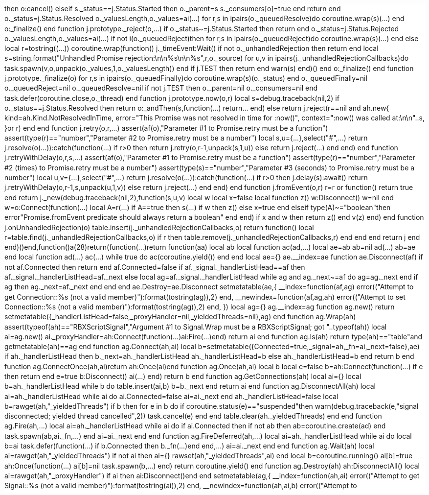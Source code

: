 then o:cancel() elseif s._status==j.Status.Started then o._parent=s s._consumers[o]=true end return end o._status=j.Status.Resolved o._valuesLength,o._values=ai(...) for r,s in ipairs(o._queuedResolve)do coroutine.wrap(s)(...) end o:_finalize() end function j.prototype._reject(o,...) if o._status~=j.Status.Started then return end o._status=j.Status.Rejected o._valuesLength,o._values=ai(...) if not i(o._queuedReject)then for r,s in ipairs(o._queuedReject)do coroutine.wrap(s)(...) end else local r=tostring((...)) coroutine.wrap(function() j._timeEvent:Wait() if not o._unhandledRejection then return end local s=string.format("Unhandled Promise rejection:\n\n%s\n\n%s",r,o._source) for u,v in ipairs(j._unhandledRejectionCallbacks)do task.spawn(v,o,unpack(o._values,1,o._valuesLength)) end if j.TEST then return end warn(s) end)() end o:_finalize() end function j.prototype._finalize(o) for r,s in ipairs(o._queuedFinally)do coroutine.wrap(s)(o._status) end o._queuedFinally=nil o._queuedReject=nil o._queuedResolve=nil if not j.TEST then o._parent=nil o._consumers=nil end task.defer(coroutine.close,o._thread) end function j.prototype.now(o,r) local s=debug.traceback(nil,2) if o._status==j.Status.Resolved then return o:_andThen(s,function(...) return... end) else return j.reject(r==nil and ah.new{ kind=ah.Kind.NotResolvedInTime, error="This Promise was not resolved in time for :now()", context=":now() was called at:\n\n"..s, }or r) end end function j.retry(o,r,...) assert(af(o),"Parameter #1 to Promise.retry must be a function") assert(type(r)=="number","Parameter #2 to Promise.retry must be a number") local s,u={...},select("#",...) return j.resolve(o(...)):catch(function(...) if r>0 then return j.retry(o,r-1,unpack(s,1,u)) else return j.reject(...) end end) end function j.retryWithDelay(o,r,s,...) assert(af(o),"Parameter #1 to Promise.retry must be a function") assert(type(r)=="number","Parameter #2 (times) to Promise.retry must be a number") assert(type(s)=="number","Parameter #3 (seconds) to Promise.retry must be a number") local u,v={...},select("#",...) return j.resolve(o(...)):catch(function(...) if r>0 then j.delay(s):await() return j.retryWithDelay(o,r-1,s,unpack(u,1,v)) else return j.reject(...) end end) end function j.fromEvent(o,r) r=r or function() return true end return j._new(debug.traceback(nil,2),function(s,u,v) local w local x=false local function z() w:Disconnect() w=nil end w=o:Connect(function(...) local A=r(...) if A==true then s(...) if w then z() else x=true end elseif type(A)~="boolean"then error"Promise.fromEvent predicate should always return a boolean" end end) if x and w then return z() end v(z) end) end function j.onUnhandledRejection(o) table.insert(j._unhandledRejectionCallbacks,o) return function() local r=table.find(j._unhandledRejectionCallbacks,o) if r then table.remove(j._unhandledRejectionCallbacks,r) end end end return j end end)()end,function()a(28)return(function(...)return function(aa) local ab local function ac(ad,...) local ae=ab ab=nil ad(...) ab=ae end local function ad(...) ac(...) while true do ac(coroutine.yield()) end end local ae={} ae.__index=ae function ae.Disconnect(af) if not af.Connected then return end af.Connected=false if af._signal._handlerListHead==af then af._signal._handlerListHead=af._next else local ag=af._signal._handlerListHead while ag and ag._next~=af do ag=ag._next end if ag then ag._next=af._next end end end ae.Destroy=ae.Disconnect setmetatable(ae,{ __index=function(af,ag) error(("Attempt to get Connection::%s (not a valid member)"):format(tostring(ag)),2) end, __newindex=function(af,ag,ah) error(("Attempt to set Connection::%s (not a valid member)"):format(tostring(ag)),2) end, }) local ag={} ag.__index=ag function ag.new() return setmetatable({_handlerListHead=false,_proxyHandler=nil,_yieldedThreads=nil},ag) end function ag.Wrap(ah) assert(typeof(ah)=="RBXScriptSignal","Argument #1 to Signal.Wrap must be a RBXScriptSignal; got "..typeof(ah)) local ai=ag.new() ai._proxyHandler=ah:Connect(function(...)ai:Fire(...)end) return ai end function ag.Is(ah) return type(ah)=="table"and getmetatable(ah)==ag end function ag.Connect(ah,ai) local b=setmetatable({Connected=true,_signal=ah,_fn=ai,_next=false},ae) if ah._handlerListHead then b._next=ah._handlerListHead ah._handlerListHead=b else ah._handlerListHead=b end return b end function ag.ConnectOnce(ah,ai)return ah:Once(ai)end function ag.Once(ah,ai) local b local e=false b=ah:Connect(function(...) if e then return end e=true b:Disconnect() ai(...) end) return b end function ag.GetConnections(ah) local ai={} local b=ah._handlerListHead while b do table.insert(ai,b) b=b._next end return ai end function ag.DisconnectAll(ah) local ai=ah._handlerListHead while ai do ai.Connected=false ai=ai._next end ah._handlerListHead=false local b=rawget(ah,"_yieldedThreads") if b then for e in b do if coroutine.status(e)=="suspended"then warn(debug.traceback(e,"signal disconnected; yielded thread cancelled",2)) task.cancel(e) end end table.clear(ah._yieldedThreads) end end function ag.Fire(ah,...) local ai=ah._handlerListHead while ai do if ai.Connected then if not ab then ab=coroutine.create(ad) end task.spawn(ab,ai._fn,...) end ai=ai._next end end function ag.FireDeferred(ah,...) local ai=ah._handlerListHead while ai do local b=ai task.defer(function(...) if b.Connected then b._fn(...)end end,...) ai=ai._next end end function ag.Wait(ah) local ai=rawget(ah,"_yieldedThreads") if not ai then ai={} rawset(ah,"_yieldedThreads",ai) end local b=coroutine.running() ai[b]=true ah:Once(function(...) ai[b]=nil task.spawn(b,...) end) return coroutine.yield() end function ag.Destroy(ah) ah:DisconnectAll() local ai=rawget(ah,"_proxyHandler") if ai then ai:Disconnect()end end setmetatable(ag,{ __index=function(ah,ai) error(("Attempt to get Signal::%s (not a valid member)"):format(tostring(ai)),2) end, __newindex=function(ah,ai,b) error(("Attempt to
